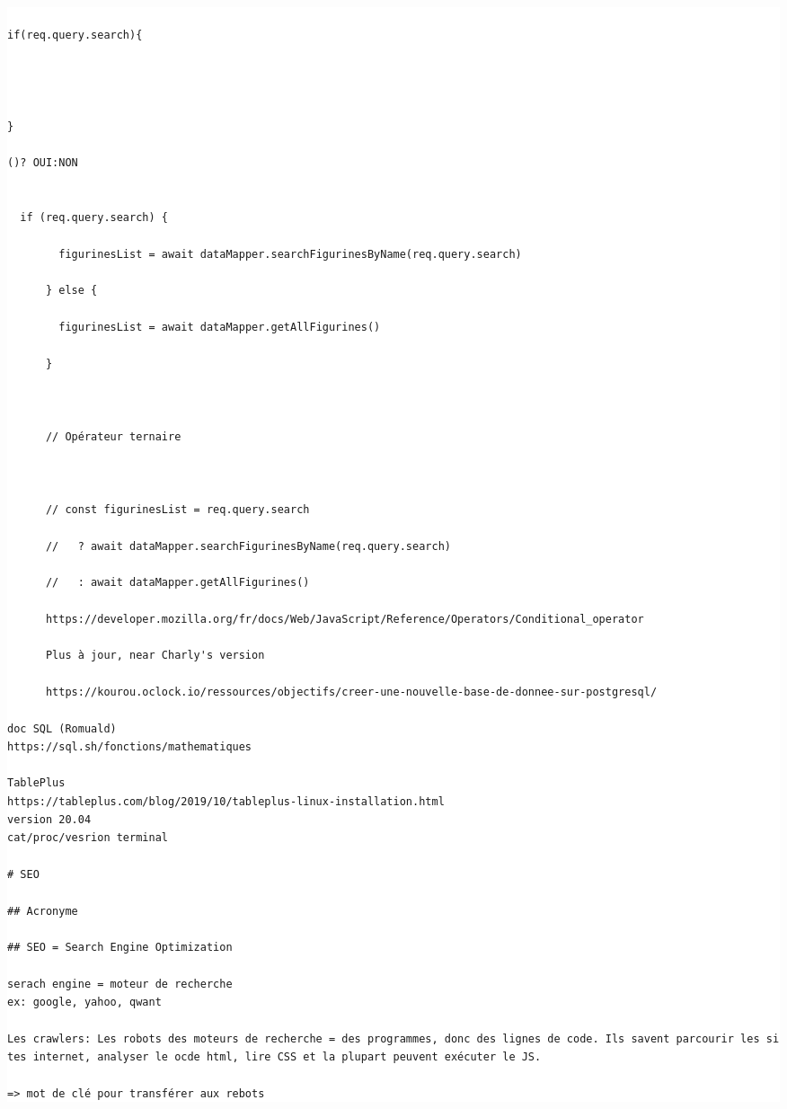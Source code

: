 ````

if(req.query.search){




}

()? OUI:NON 


  if (req.query.search) {

        figurinesList = await dataMapper.searchFigurinesByName(req.query.search)

      } else {

        figurinesList = await dataMapper.getAllFigurines()

      }



      // Opérateur ternaire 



      // const figurinesList = req.query.search 

      //   ? await dataMapper.searchFigurinesByName(req.query.search) 

      //   : await dataMapper.getAllFigurines()

      https://developer.mozilla.org/fr/docs/Web/JavaScript/Reference/Operators/Conditional_operator

      Plus à jour, near Charly's version
       
      https://kourou.oclock.io/ressources/objectifs/creer-une-nouvelle-base-de-donnee-sur-postgresql/

doc SQL (Romuald)
https://sql.sh/fonctions/mathematiques

TablePlus
https://tableplus.com/blog/2019/10/tableplus-linux-installation.html
version 20.04
cat/proc/vesrion terminal

# SEO

## Acronyme

## SEO = Search Engine Optimization

serach engine = moteur de recherche
ex: google, yahoo, qwant

Les crawlers: Les robots des moteurs de recherche = des programmes, donc des lignes de code. Ils savent parcourir les sites internet, analyser le ocde html, lire CSS et la plupart peuvent exécuter le JS.

=> mot de clé pour transférer aux rebots

````